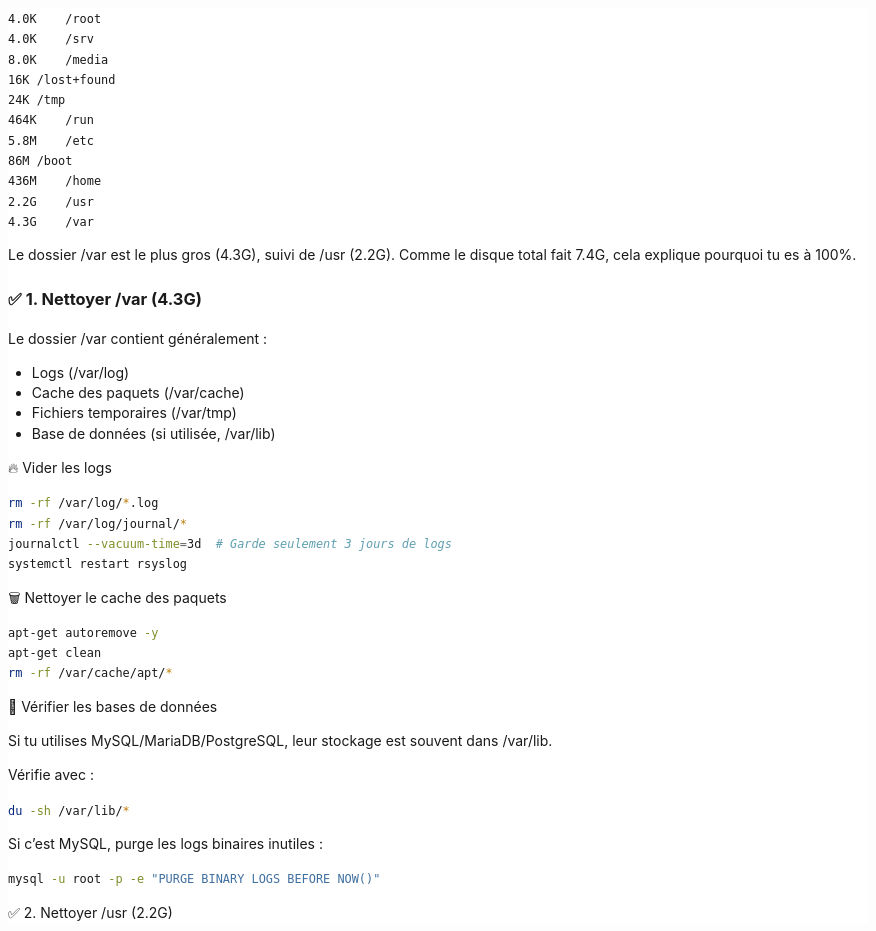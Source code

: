 ```bash
4.0K	/root
4.0K	/srv
8.0K	/media
16K	/lost+found
24K	/tmp
464K	/run
5.8M	/etc
86M	/boot
436M	/home
2.2G	/usr
4.3G	/var
```

Le dossier /var est le plus gros (4.3G), suivi de /usr (2.2G). Comme le disque total fait 7.4G, cela explique pourquoi tu es à 100%.

### ✅ 1. Nettoyer /var (4.3G)

Le dossier /var contient généralement :


- Logs (/var/log)
- Cache des paquets (/var/cache)
- Fichiers temporaires (/var/tmp)
- Base de données (si utilisée, /var/lib)

🔥 Vider les logs
```bash
rm -rf /var/log/*.log
rm -rf /var/log/journal/*
journalctl --vacuum-time=3d  # Garde seulement 3 jours de logs
systemctl restart rsyslog
```

🗑 Nettoyer le cache des paquets
```bash
apt-get autoremove -y
apt-get clean
rm -rf /var/cache/apt/*
```

🚨 Vérifier les bases de données

Si tu utilises MySQL/MariaDB/PostgreSQL, leur stockage est souvent dans /var/lib.

Vérifie avec :

```bash
du -sh /var/lib/*
```

Si c’est MySQL, purge les logs binaires inutiles :

```bash
mysql -u root -p -e "PURGE BINARY LOGS BEFORE NOW()"
```

✅ 2. Nettoyer /usr (2.2G)
